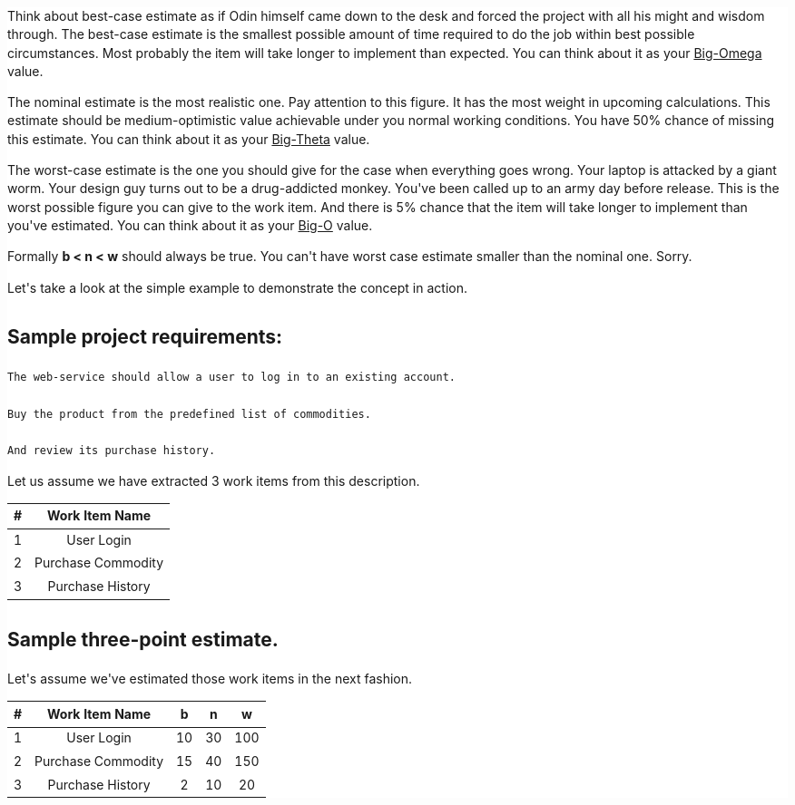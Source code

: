Think about best-case estimate as if Odin himself came down to the desk and forced the project with all his might and wisdom through. The best-case estimate is the smallest possible amount of time required to do the job within best possible circumstances. Most probably the item will take longer to implement than expected. You can think about it as your [Big-Omega](https://www.khanacademy.org/computing/computer-science/algorithms/asymptotic-notation/a/big-big-omega-notation) value.

The nominal estimate is the most realistic one. Pay attention to this figure. It has the most weight in upcoming calculations. This estimate should be medium-optimistic value achievable under you normal working conditions. You have 50% chance of missing this estimate. You can think about it as your [Big-Theta](https://www.khanacademy.org/computing/computer-science/algorithms/asymptotic-notation/a/big-big-theta-notation) value.

The worst-case estimate is the one you should give for the case when everything goes wrong. Your laptop is attacked by a giant worm. Your design guy turns out to be a drug-addicted monkey. You've been called up to an army day before release. This is the worst possible figure you can give to the work item. And there is 5% chance that the item will take longer to implement than you've estimated. You can think about it as your [Big-O](https://www.khanacademy.org/computing/computer-science/algorithms/asymptotic-notation/a/big-o-notation) value.

Formally __b < n < w__ should always be true. You can't have worst case estimate smaller than the nominal one. Sorry.

Let's take a look at the simple example to demonstrate the concept in action.

## Sample project requirements:

```
The web-service should allow a user to log in to an existing account.

Buy the product from the predefined list of commodities.

And review its purchase history.
```

Let us assume we have extracted 3 work items from this description.

| #        | Work Item Name     |
| -------- |:------------------:|
| 1        | User Login         |
| 2        | Purchase Commodity |
| 3        | Purchase History   |




## Sample three-point estimate.

Let's assume we've estimated those work items in the next fashion.

| #        | Work Item Name     | b  | n  | w    |
| -------- |:------------------:|:--:|:--:|:----:|
| 1        | User Login         | 10 | 30 | 100  |
| 2        | Purchase Commodity | 15 | 40 | 150  |
| 3        | Purchase History   | 2  | 10 | 20   |
